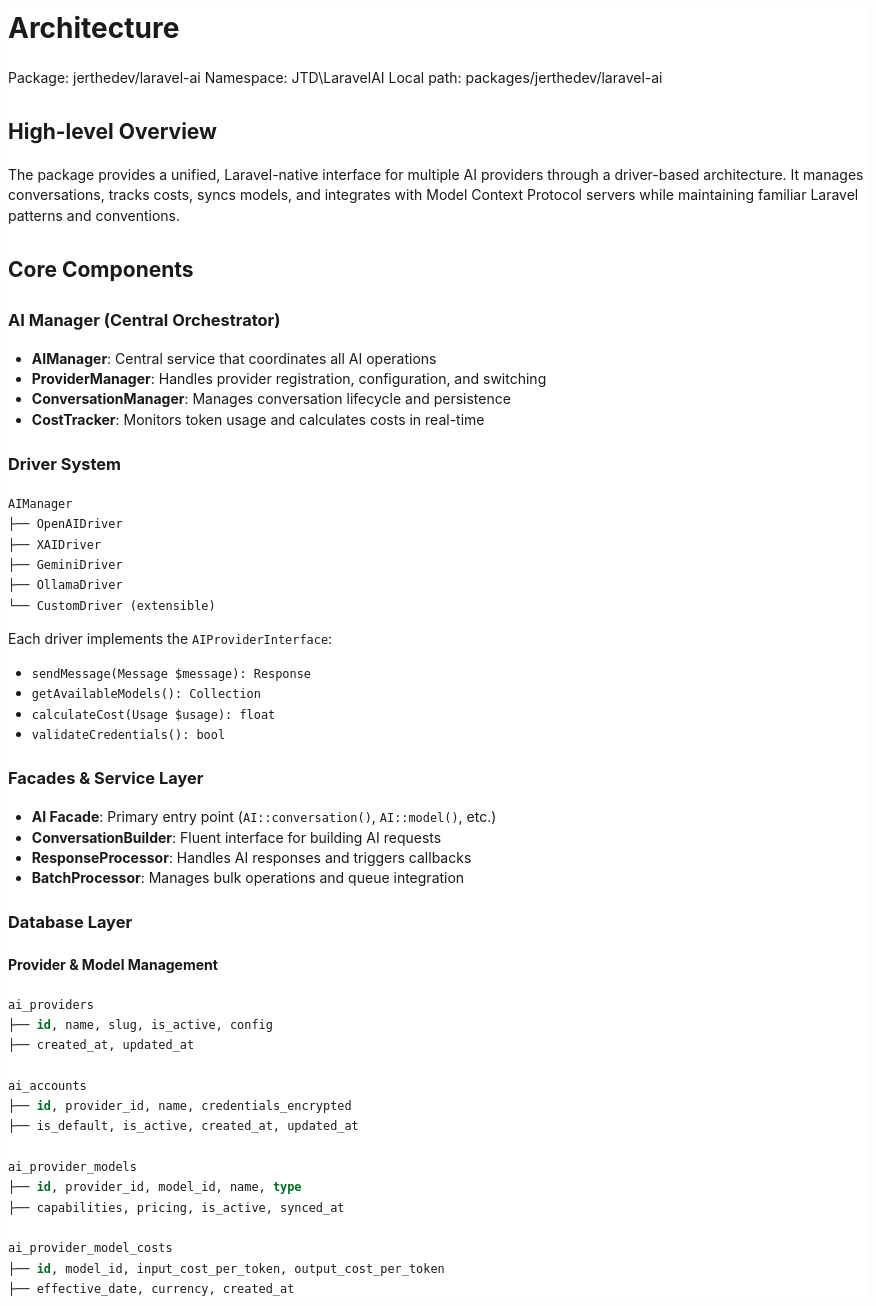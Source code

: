 # Architecture

Package: jerthedev/laravel-ai
Namespace: JTD\\LaravelAI
Local path: packages/jerthedev/laravel-ai

## High-level Overview
The package provides a unified, Laravel-native interface for multiple AI providers through a driver-based architecture. It manages conversations, tracks costs, syncs models, and integrates with Model Context Protocol servers while maintaining familiar Laravel patterns and conventions.

## Core Components

### AI Manager (Central Orchestrator)
- **AIManager**: Central service that coordinates all AI operations
- **ProviderManager**: Handles provider registration, configuration, and switching
- **ConversationManager**: Manages conversation lifecycle and persistence
- **CostTracker**: Monitors token usage and calculates costs in real-time

### Driver System
```
AIManager
├── OpenAIDriver
├── XAIDriver  
├── GeminiDriver
├── OllamaDriver
└── CustomDriver (extensible)
```

Each driver implements the `AIProviderInterface`:
- `sendMessage(Message $message): Response`
- `getAvailableModels(): Collection`
- `calculateCost(Usage $usage): float`
- `validateCredentials(): bool`

### Facades & Service Layer
- **AI Facade**: Primary entry point (`AI::conversation()`, `AI::model()`, etc.)
- **ConversationBuilder**: Fluent interface for building AI requests
- **ResponseProcessor**: Handles AI responses and triggers callbacks
- **BatchProcessor**: Manages bulk operations and queue integration

### Database Layer

#### Provider & Model Management
```sql
ai_providers
├── id, name, slug, is_active, config
├── created_at, updated_at

ai_accounts  
├── id, provider_id, name, credentials_encrypted
├── is_default, is_active, created_at, updated_at

ai_provider_models
├── id, provider_id, model_id, name, type
├── capabilities, pricing, is_active, synced_at

ai_provider_model_costs
├── id, model_id, input_cost_per_token, output_cost_per_token
├── effective_date, currency, created_at
```
